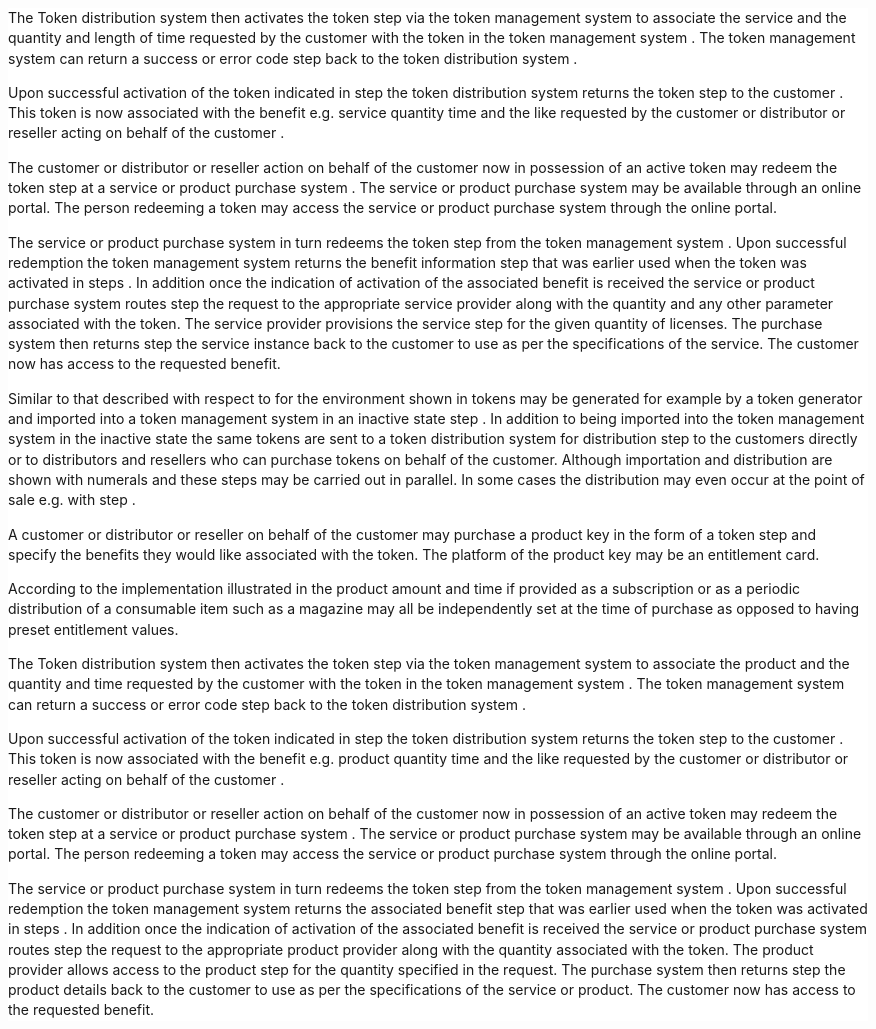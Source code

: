 The Token distribution system then activates the token step via the token management system to associate the service and the quantity and length of time requested by the customer with the token in the token management system . The token management system can return a success or error code step back to the token distribution system .

Upon successful activation of the token indicated in step the token distribution system returns the token step to the customer . This token is now associated with the benefit e.g. service quantity time and the like requested by the customer or distributor or reseller acting on behalf of the customer .

The customer or distributor or reseller action on behalf of the customer now in possession of an active token may redeem the token step at a service or product purchase system . The service or product purchase system may be available through an online portal. The person redeeming a token may access the service or product purchase system through the online portal.

The service or product purchase system in turn redeems the token step from the token management system . Upon successful redemption the token management system returns the benefit information step that was earlier used when the token was activated in steps . In addition once the indication of activation of the associated benefit is received the service or product purchase system routes step the request to the appropriate service provider along with the quantity and any other parameter associated with the token. The service provider provisions the service step for the given quantity of licenses. The purchase system then returns step the service instance back to the customer to use as per the specifications of the service. The customer now has access to the requested benefit.

Similar to that described with respect to for the environment shown in tokens may be generated for example by a token generator and imported into a token management system in an inactive state step . In addition to being imported into the token management system in the inactive state the same tokens are sent to a token distribution system for distribution step to the customers directly or to distributors and resellers who can purchase tokens on behalf of the customer. Although importation and distribution are shown with numerals and these steps may be carried out in parallel. In some cases the distribution may even occur at the point of sale e.g. with step .

A customer or distributor or reseller on behalf of the customer may purchase a product key in the form of a token step and specify the benefits they would like associated with the token. The platform of the product key may be an entitlement card.

According to the implementation illustrated in the product amount and time if provided as a subscription or as a periodic distribution of a consumable item such as a magazine may all be independently set at the time of purchase as opposed to having preset entitlement values.

The Token distribution system then activates the token step via the token management system to associate the product and the quantity and time requested by the customer with the token in the token management system . The token management system can return a success or error code step back to the token distribution system .

Upon successful activation of the token indicated in step the token distribution system returns the token step to the customer . This token is now associated with the benefit e.g. product quantity time and the like requested by the customer or distributor or reseller acting on behalf of the customer .

The customer or distributor or reseller action on behalf of the customer now in possession of an active token may redeem the token step at a service or product purchase system . The service or product purchase system may be available through an online portal. The person redeeming a token may access the service or product purchase system through the online portal.

The service or product purchase system in turn redeems the token step from the token management system . Upon successful redemption the token management system returns the associated benefit step that was earlier used when the token was activated in steps . In addition once the indication of activation of the associated benefit is received the service or product purchase system routes step the request to the appropriate product provider along with the quantity associated with the token. The product provider allows access to the product step for the quantity specified in the request. The purchase system then returns step the product details back to the customer to use as per the specifications of the service or product. The customer now has access to the requested benefit.
